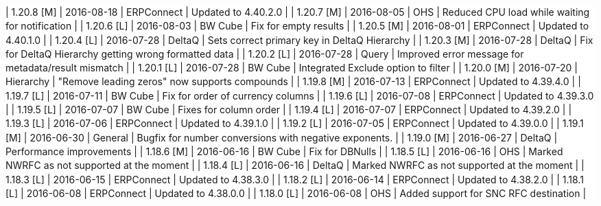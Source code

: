 | 1.20.8 [M]  | 2016-08-18 | ERPConnect | Updated to 4.40.2.0                                                                                                                                                                               |
| 1.20.7 [M]  | 2016-08-05 | OHS        | Reduced CPU load while waiting for notification                                                                                                                                                   |
| 1.20.6 [L]  | 2016-08-03 | BW Cube    | Fix for empty results                                                                                                                                                                             |
| 1.20.5 [M]  | 2016-08-01 | ERPConnect | Updated to 4.40.1.0                                                                                                                                                                               |
| 1.20.4 [L]  | 2016-07-28 | DeltaQ     | Sets correct primary key in DeltaQ Hierarchy                                                                                                                                                      |
| 1.20.3 [M]  | 2016-07-28 | DeltaQ     | Fix for DeltaQ Hierarchy getting wrong formatted data                                                                                                                                             |
| 1.20.2 [L]  | 2016-07-28 | Query      | Improved error message for metadata/result mismatch                                                                                                                                               |
| 1.20.1 [L]  | 2016-07-28 | BW Cube    | Integrated Exclude option to filter                                                                                                                                                               |
| 1.20.0 [M]  | 2016-07-20 | Hierarchy  | "Remove leading zeros" now supports compounds                                                                                                                                                     |
| 1.19.8 [M]  | 2016-07-13 | ERPConnect | Updated to 4.39.4.0                                                                                                                                                                               |
| 1.19.7 [L]  | 2016-07-11 | BW Cube    | Fix for order of currency columns                                                                                                                                                                 |
| 1.19.6 [L]  | 2016-07-08 | ERPConnect | Updated to 4.39.3.0                                                                                                                                                                               |
| 1.19.5 [L]  | 2016-07-07 | BW Cube    | Fixes for column order                                                                                                                                                                            |
| 1.19.4 [L]  | 2016-07-07 | ERPConnect | Updated to 4.39.2.0                                                                                                                                                                               |
| 1.19.3 [L]  | 2016-07-06 | ERPConnect | Updated to 4.39.1.0                                                                                                                                                                               |
| 1.19.2 [L]  | 2016-07-05 | ERPConnect | Updated to 4.39.0.0                                                                                                                                                                               |
| 1.19.1 [M]  | 2016-06-30 | General    | Bugfix for number conversions with negative exponents.                                                                                                                                            |
| 1.19.0 [M]  | 2016-06-27 | DeltaQ     | Performance improvements                                                                                                                                                                          |
| 1.18.6 [M]  | 2016-06-16 | BW Cube    | Fix for DBNulls                                                                                                                                                                                   |
| 1.18.5 [L]  | 2016-06-16 | OHS        | Marked NWRFC as not supported at the moment                                                                                                                                                       |
| 1.18.4 [L]  | 2016-06-16 | DeltaQ     | Marked NWRFC as not supported at the moment                                                                                                                                                       |
| 1.18.3 [L]  | 2016-06-15 | ERPConnect | Updated to 4.38.3.0                                                                                                                                                                               |
| 1.18.2 [L]  | 2016-06-14 | ERPConnect | Updated to 4.38.2.0                                                                                                                                                                               |
| 1.18.1 [L]  | 2016-06-08 | ERPConnect | Updated to 4.38.0.0                                                                                                                                                                               |
| 1.18.0 [L]  | 2016-06-08 | OHS        | Added support for SNC RFC destination                                                                                                                                                             |
